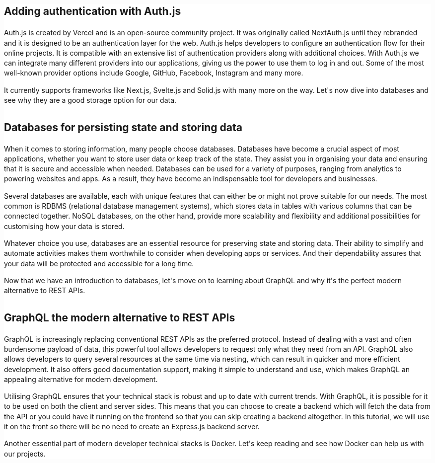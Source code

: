 ## Adding authentication with Auth.js

Auth.js is created by Vercel and is an open-source community project. It was originally called NextAuth.js until they rebranded and it is designed to be an authentication layer for the web. Auth.js helps developers to configure an authentication flow for their online projects. It is compatible with an extensive list of authentication providers along with additional choices. With Auth.js we can integrate many different providers into our applications, giving us the power to use them to log in and out. Some of the most well-known provider options include Google, GitHub, Facebook, Instagram and many more.

It currently supports frameworks like Next.js, Svelte.js and Solid.js with many more on the way. Let's now dive into databases and see why they are a good storage option for our data.

## Databases for persisting state and storing data

When it comes to storing information, many people choose databases. Databases have become a crucial aspect of most applications, whether you want to store user data or keep track of the state. They assist you in organising your data and ensuring that it is secure and accessible when needed. Databases can be used for a variety of purposes, ranging from analytics to powering websites and apps. As a result, they have become an indispensable tool for developers and businesses.

Several databases are available, each with unique features that can either be or might not prove suitable for our needs. The most common is RDBMS (relational database management systems), which stores data in tables with various columns that can be connected together. NoSQL databases, on the other hand, provide more scalability and flexibility and additional possibilities for customising how your data is stored.

Whatever choice you use, databases are an essential resource for preserving state and storing data. Their ability to simplify and automate activities makes them worthwhile to consider when developing apps or services. And their dependability assures that your data will be protected and accessible for a long time.

Now that we have an introduction to databases, let's move on to learning about GraphQL and why it's the perfect modern alternative to REST APIs.

## GraphQL the modern alternative to REST APIs

GraphQL is increasingly replacing conventional REST APIs as the preferred protocol. Instead of dealing with a vast and often burdensome payload of data, this powerful tool allows developers to request only what they need from an API. GraphQL also allows developers to query several resources at the same time via nesting, which can result in quicker and more efficient development. It also offers good documentation support, making it simple to understand and use, which makes GraphQL an appealing alternative for modern development.

Utilising GraphQL ensures that your technical stack is robust and up to date with current trends. With GraphQL, it is possible for it to be used on both the client and server sides. This means that you can choose to create a backend which will fetch the data from the API or you could have it running on the frontend so that you can skip creating a backend altogether. In this tutorial, we will use it on the front so there will be no need to create an Express.js backend server.

Another essential part of modern developer technical stacks is Docker. Let's keep reading and see how Docker can help us with our projects.
